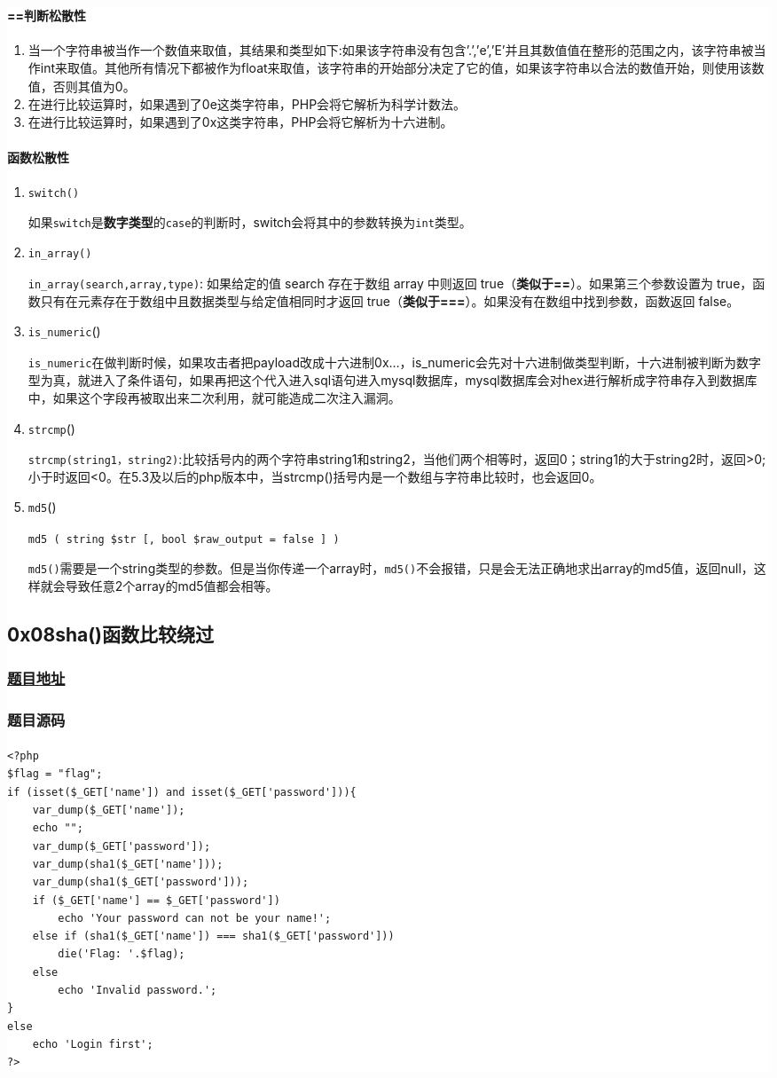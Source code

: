 #### ==判断松散性

1. 当一个字符串被当作一个数值来取值，其结果和类型如下:如果该字符串没有包含’.’,’e’,’E’并且其数值值在整形的范围之内，该字符串被当作int来取值。其他所有情况下都被作为float来取值，该字符串的开始部分决定了它的值，如果该字符串以合法的数值开始，则使用该数值，否则其值为0。
2. 在进行比较运算时，如果遇到了0e这类字符串，PHP会将它解析为科学计数法。
3. 在进行比较运算时，如果遇到了0x这类字符串，PHP会将它解析为十六进制。

#### 函数松散性

1. `switch()`

   如果`switch`是**数字类型**的`case`的判断时，switch会将其中的参数转换为`int`类型。

2. `in_array()`

   `in_array(search,array,type)`: 如果给定的值 search 存在于数组 array 中则返回 true（**类似于==**）。如果第三个参数设置为 true，函数只有在元素存在于数组中且数据类型与给定值相同时才返回 true（**类似于===**）。如果没有在数组中找到参数，函数返回 false。

3. `is_numeric`()

   `is_numeric`在做判断时候，如果攻击者把payload改成十六进制0x…，is_numeric会先对十六进制做类型判断，十六进制被判断为数字型为真，就进入了条件语句，如果再把这个代入进入sql语句进入mysql数据库，mysql数据库会对hex进行解析成字符串存入到数据库中，如果这个字段再被取出来二次利用，就可能造成二次注入漏洞。

4. `strcmp`()

   `strcmp(string1，string2)`:比较括号内的两个字符串string1和string2，当他们两个相等时，返回0；string1的大于string2时，返回>0;小于时返回<0。在5.3及以后的php版本中，当strcmp()括号内是一个数组与字符串比较时，也会返回0。

5. `md5`()

   `md5 ( string $str [, bool $raw_output = false ] )`

   `md5()`需要是一个string类型的参数。但是当你传递一个array时，`md5()`不会报错，只是会无法正确地求出array的md5值，返回null，这样就会导致任意2个array的md5值都会相等。

## 0x08sha()函数比较绕过

### [题目地址](http://123.206.87.240:9009/7.php)

### 题目源码

```
<?php
$flag = "flag";
if (isset($_GET['name']) and isset($_GET['password'])){
	var_dump($_GET['name']);
	echo "";
	var_dump($_GET['password']);
	var_dump(sha1($_GET['name']));
	var_dump(sha1($_GET['password']));
	if ($_GET['name'] == $_GET['password'])
		echo 'Your password can not be your name!';
	else if (sha1($_GET['name']) === sha1($_GET['password']))
		die('Flag: '.$flag);
	else
		echo 'Invalid password.';
}
else
	echo 'Login first';
?>
```
